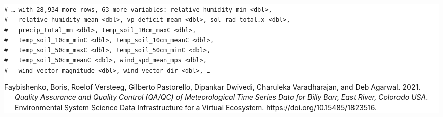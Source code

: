     # … with 28,934 more rows, 63 more variables: relative_humidity_min <dbl>,
    #   relative_humidity_mean <dbl>, vp_deficit_mean <dbl>, sol_rad_total.x <dbl>,
    #   precip_total_mm <dbl>, temp_soil_10cm_maxC <dbl>,
    #   temp_soil_10cm_minC <dbl>, temp_soil_10cm_meanC <dbl>,
    #   temp_soil_50cm_maxC <dbl>, temp_soil_50cm_minC <dbl>,
    #   temp_soil_50cm_meanC <dbl>, wind_spd_mean_mps <dbl>,
    #   wind_vector_magnitude <dbl>, wind_vector_dir <dbl>, …

<div id="refs" class="references csl-bib-body hanging-indent">

<div id="ref-faybishenko2021" class="csl-entry">

Faybishenko, Boris, Roelof Versteeg, Gilberto Pastorello, Dipankar
Dwivedi, Charuleka Varadharajan, and Deb Agarwal. 2021. *Quality
Assurance and Quality Control (QA/QC) of Meteorological Time Series Data
for Billy Barr, East River, Colorado USA*. Environmental System Science
Data Infrastructure for a Virtual Ecosystem.
<https://doi.org/10.15485/1823516>.

</div>

</div>
